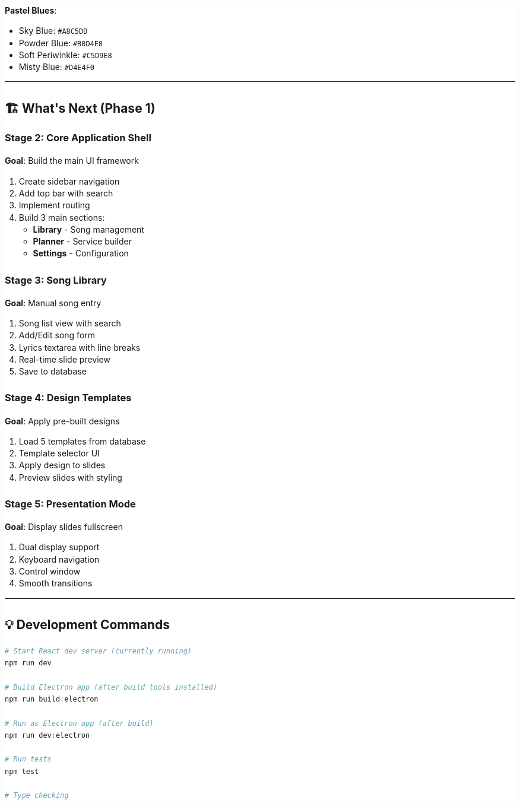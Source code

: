 **Pastel Blues**:
- Sky Blue: `#A8C5DD`
- Powder Blue: `#B8D4E8`
- Soft Periwinkle: `#C5D9E8`
- Misty Blue: `#D4E4F0`

---

## 🏗️ What's Next (Phase 1)

### Stage 2: Core Application Shell
**Goal**: Build the main UI framework

1. Create sidebar navigation
2. Add top bar with search
3. Implement routing
4. Build 3 main sections:
   - **Library** - Song management
   - **Planner** - Service builder
   - **Settings** - Configuration

### Stage 3: Song Library  
**Goal**: Manual song entry

1. Song list view with search
2. Add/Edit song form
3. Lyrics textarea with line breaks
4. Real-time slide preview
5. Save to database

### Stage 4: Design Templates
**Goal**: Apply pre-built designs

1. Load 5 templates from database
2. Template selector UI
3. Apply design to slides
4. Preview slides with styling

### Stage 5: Presentation Mode
**Goal**: Display slides fullscreen

1. Dual display support
2. Keyboard navigation
3. Control window
4. Smooth transitions

---

## 💡 Development Commands

```powershell
# Start React dev server (currently running)
npm run dev

# Build Electron app (after build tools installed)
npm run build:electron

# Run as Electron app (after build)
npm run dev:electron

# Run tests
npm test

# Type checking
```